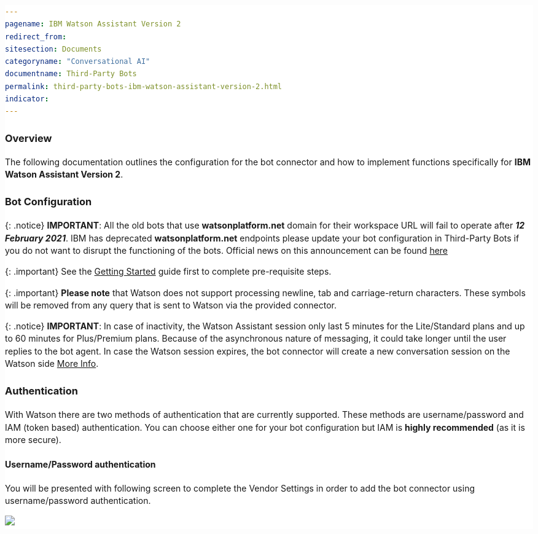 ```yaml
---
pagename: IBM Watson Assistant Version 2
redirect_from:
sitesection: Documents
categoryname: "Conversational AI"
documentname: Third-Party Bots
permalink: third-party-bots-ibm-watson-assistant-version-2.html
indicator:
---
```


### Overview

The following documentation outlines the configuration for the bot connector and how to implement functions specifically for **IBM Watson Assistant Version 2**.

### Bot Configuration

{: .notice}
**IMPORTANT**: All the old bots that use **watsonplatform.net** domain for their workspace URL will fail to operate after **_12 February 2021_**. IBM has deprecated **watsonplatform.net** endpoints please update your bot configuration in Third-Party Bots if you do not want to disrupt the functioning of the bots. Official news on this announcement can be found [here](https://cloud.ibm.com/docs/watson?topic=watson-endpoint-change)

{: .important}
See the [Getting Started](bot-connectors-getting-started.html) guide first to complete pre-requisite steps.

{: .important}
**Please note** that Watson does not support processing newline, tab and carriage-return characters. These symbols will be removed from any query that is sent to Watson via the provided connector.

{: .notice}
**IMPORTANT**: In case of inactivity, the Watson Assistant session only last 5 minutes for the Lite/Standard plans and up to 60 minutes for Plus/Premium plans. Because of the asynchronous nature of messaging, it could take longer until the user replies to the bot agent. In case the Watson session expires, the bot connector will create a new conversation session on the Watson side [More Info](https://cloud.ibm.com/docs/services/assistant?topic=assistant-dialog-runtime#dialog-runtime-context).

### Authentication

With Watson there are two methods of authentication that are currently supported. These methods are username/password and IAM (token based) authentication. You can choose either one for your bot configuration but IAM is **highly recommended** (as it is more secure).

#### Username/Password authentication

You will be presented with following screen to complete the Vendor Settings in order to add the bot connector using username/password authentication.

<img class="fancyimage" style="width:600px" src="img/watsonassistantv2/userpass-based-auth.png">
